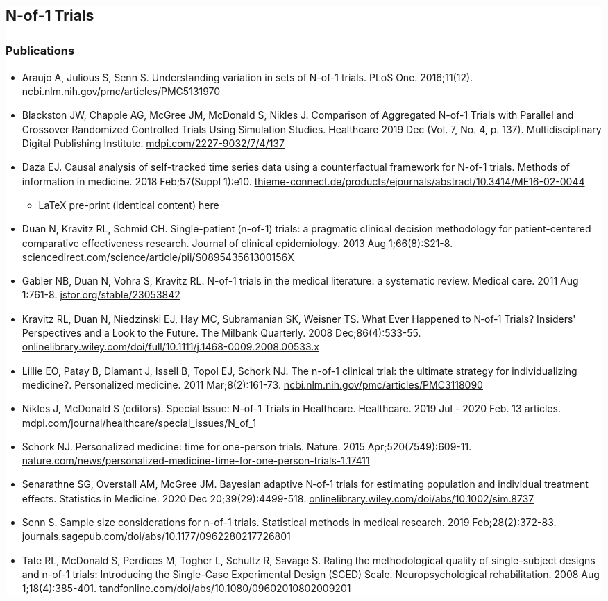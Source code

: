 

## N-of-1 Trials

### Publications

* Araujo A, Julious S, Senn S. Understanding variation in sets of N-of-1 trials. PLoS One. 2016;11(12). [ncbi.nlm.nih.gov/pmc/articles/PMC5131970](https://www.ncbi.nlm.nih.gov/pmc/articles/PMC5131970/)

* Blackston JW, Chapple AG, McGree JM, McDonald S, Nikles J. Comparison of Aggregated N-of-1 Trials with Parallel and Crossover Randomized Controlled Trials Using Simulation Studies. Healthcare 2019 Dec (Vol. 7, No. 4, p. 137). Multidisciplinary Digital Publishing Institute. [mdpi.com/2227-9032/7/4/137](https://www.mdpi.com/2227-9032/7/4/137)

* Daza EJ. Causal analysis of self-tracked time series data using a counterfactual framework for N-of-1 trials. Methods of information in medicine. 2018 Feb;57(Suppl 1):e10. [thieme-connect.de/products/ejournals/abstract/10.3414/ME16-02-0044](https://www.thieme-connect.de/products/ejournals/abstract/10.3414/ME16-02-0044)
  * LaTeX pre-print (identical content) [here](/2018_daza_latexversion.pdf)

* Duan N, Kravitz RL, Schmid CH. Single-patient (n-of-1) trials: a pragmatic clinical decision methodology for patient-centered comparative effectiveness research. Journal of clinical epidemiology. 2013 Aug 1;66(8):S21-8. [sciencedirect.com/science/article/pii/S089543561300156X](https://www.sciencedirect.com/science/article/pii/S089543561300156X)

* Gabler NB, Duan N, Vohra S, Kravitz RL. N-of-1 trials in the medical literature: a systematic review. Medical care. 2011 Aug 1:761-8. [jstor.org/stable/23053842](https://www.jstor.org/stable/23053842)

* Kravitz RL, Duan N, Niedzinski EJ, Hay MC, Subramanian SK, Weisner TS. What Ever Happened to N‐of‐1 Trials? Insiders' Perspectives and a Look to the Future. The Milbank Quarterly. 2008 Dec;86(4):533-55. [onlinelibrary.wiley.com/doi/full/10.1111/j.1468-0009.2008.00533.x](https://onlinelibrary.wiley.com/doi/full/10.1111/j.1468-0009.2008.00533.x)

* Lillie EO, Patay B, Diamant J, Issell B, Topol EJ, Schork NJ. The n-of-1 clinical trial: the ultimate strategy for individualizing medicine?. Personalized medicine. 2011 Mar;8(2):161-73. [ncbi.nlm.nih.gov/pmc/articles/PMC3118090](https://www.ncbi.nlm.nih.gov/pmc/articles/PMC3118090/)

* Nikles J, McDonald S (editors). Special Issue: N-of-1 Trials in Healthcare. Healthcare. 2019 Jul - 2020 Feb. 13 articles. [mdpi.com/journal/healthcare/special_issues/N_of_1](https://www.mdpi.com/journal/healthcare/special_issues/N_of_1)

* Schork NJ. Personalized medicine: time for one-person trials. Nature. 2015 Apr;520(7549):609-11. [nature.com/news/personalized-medicine-time-for-one-person-trials-1.17411](https://www.nature.com/news/personalized-medicine-time-for-one-person-trials-1.17411)

* Senarathne SG, Overstall AM, McGree JM. Bayesian adaptive N‐of‐1 trials for estimating population and individual treatment effects. Statistics in Medicine. 2020 Dec 20;39(29):4499-518. [ onlinelibrary.wiley.com/doi/abs/10.1002/sim.8737](https://onlinelibrary.wiley.com/doi/abs/10.1002/sim.8737)

* Senn S. Sample size considerations for n-of-1 trials. Statistical methods in medical research. 2019 Feb;28(2):372-83. [journals.sagepub.com/doi/abs/10.1177/0962280217726801](https://journals.sagepub.com/doi/abs/10.1177/0962280217726801)

* Tate RL, McDonald S, Perdices M, Togher L, Schultz R, Savage S. Rating the methodological quality of single-subject designs and n-of-1 trials: Introducing the Single-Case Experimental Design (SCED) Scale. Neuropsychological rehabilitation. 2008 Aug 1;18(4):385-401. [tandfonline.com/doi/abs/10.1080/09602010802009201](https://www.tandfonline.com/doi/abs/10.1080/09602010802009201)
